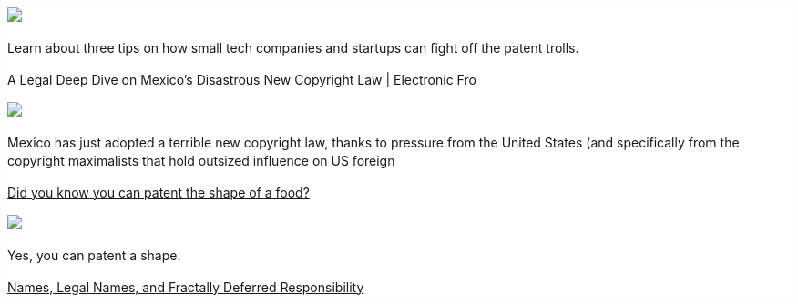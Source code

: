 </div>

<div class="card-image">

[![](https://www.findlaw.com/static/c/images/image/upload/if_w_gte_1000,w_1000,q_auto:best/if_else,q_auto:best/v1623671161/aemwp-prod/content/dam/blogs/placeholders/Technologist.jpg)](https://blogs.findlaw.com/technologist/2018/08/what-can-small-tech-companies-do-about-patent-trolls.html)

</div>

Learn about three tips on how small tech companies and startups can
fight off the patent trolls.

</div>

<div class="card">

<div class="card-title">

[A Legal Deep Dive on Mexico’s Disastrous New Copyright Law \|
Electronic
Fro](https://www.eff.org/deeplinks/2020/07/legal-deep-dive-mexicos-disastrous-new-copyright-law)

</div>

<div class="card-image">

[![](https://www.eff.org/files/banner_library/mexico-copyright-1.jpg)](https://www.eff.org/deeplinks/2020/07/legal-deep-dive-mexicos-disastrous-new-copyright-law)

</div>

Mexico has just adopted a terrible new copyright law, thanks to pressure
from the United States (and specifically from the copyright maximalists
that hold outsized influence on US foreign

</div>

<div class="card">

<div class="card-title">

[Did you know you can patent the shape of a
food?](https://thehustle.co/07242020-patents)

</div>

<div class="card-image">

[![](https://20627419.fs1.hubspotusercontent-na1.net/hubfs/20627419/The%20Hustle/Assets/Images/491145868-News-Brief_2020-07-24T004612.495Z.webp)](https://thehustle.co/07242020-patents)

</div>

Yes, you can patent a shape.

</div>

<div class="card">

<div class="card-title">

[Names, Legal Names, and Fractally Deferred
Responsibility](https://nora.codes/post/names-legal-names-and-fractally-deferred-responsibility)
